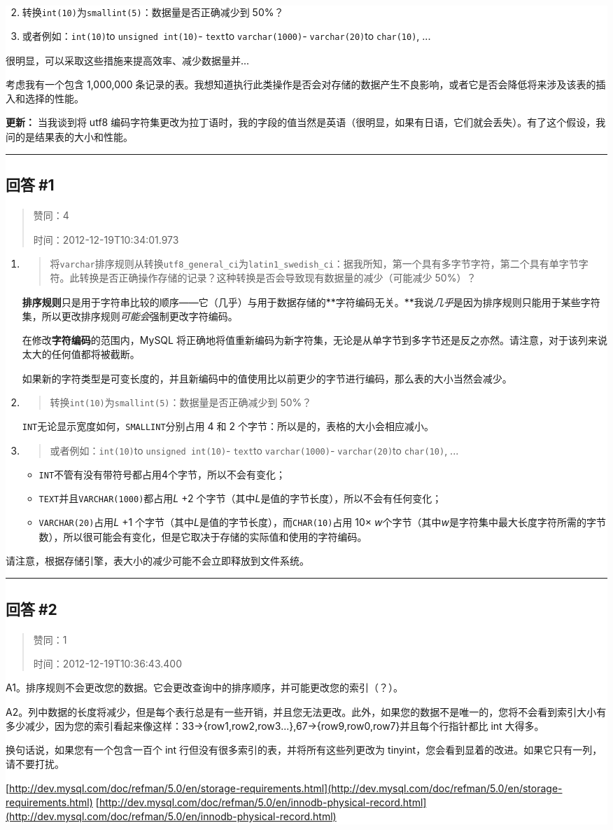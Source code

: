 2.  转换`int(10)`为`smallint(5)`：数据量是否正确减少到 50%？

3.  或者例如：`int(10)`to `unsigned int(10)`- `text`to `varchar(1000)`- `varchar(20)`to `char(10)`, ...

很明显，可以采取这些措施来提高效率、减少数据量并...

考虑我有一个包含 1,000,000 条记录的表。我想知道执行此类操作是否会对存储的数据产生不良影响，或者它是否会降低将来涉及该表的插入和选择的性能。

**更新：**
当我谈到将 utf8 编码字符集更改为拉丁语时，我的字段的值当然是英语（很明显，如果有日语，它们就会丢失）。有了这个假设，我问的是结果表的大小和性能。

* * *

## 回答 #1

> 赞同：4
> 
> 时间：2012-12-19T10:34:01.973

1.  > 将`varchar`排序规则从转换`utf8_general_ci`为`latin1_swedish_ci`：据我所知，第一个具有多字节字符，第二个具有单字节字符。此转换是否正确操作存储的记录？这种转换是否会导致现有数据量的减少（可能减少 50%）？

    **排序规则**只是用于字符串比较的顺序——它（几乎）与用于数据存储的**字符编码无关。**我说*几乎*是因为排序规则只能用于某些字符集，所以更改排序规则*可能会*强制更改字符编码。

    在修改**字符编码**的范围内，MySQL 将正确地将值重新编码为新字符集，无论是从单字节到多字节还是反之亦然。请注意，对于该列来说太大的任何值都将被截断。

    如果新的字符类型是可变长度的，并且新编码中的值使用比以前更少的字节进行编码，那么表的大小当然会减少。

2.  > 转换`int(10)`为`smallint(5)`：数据量是否正确减少到 50%？

    `INT`无论显示宽度如何，`SMALLINT`分别占用 4 和 2 个字节：所以是的，表格的大小会相应减小。

3.  > 或者例如：`int(10)`to `unsigned int(10)`- `text`to `varchar(1000)`- `varchar(20)`to `char(10)`, ...

    *   `INT`不管有没有带符号都占用4个字节，所以不会有变化；

    *   `TEXT`并且`VARCHAR(1000)`都占用*L* +2 个字节（其中*L*是值的字节长度），所以不会有任何变化；

    *   `VARCHAR(20)`占用*L* +1 个字节（其中*L*是值的字节长度），而`CHAR(10)`占用 10× *w*个字节（其中*w*是字符集中最大长度字符所需的字节数），所以很可能会有变化，但是它取决于存储的实际值和使用的字符编码。

请注意，根据存储引擎，表大小的减少可能不会立即释放到文件系统。

* * *

## 回答 #2

> 赞同：1
> 
> 时间：2012-12-19T10:36:43.400

A1。排序规则不会更改您的数据。它会更改查询中的排序顺序，并可能更改您的索引（？）。

A2。列中数据的长度将减少，但是每个表行总是有一些开销，并且您无法更改。此外，如果您的数据不是唯一的，您将不会看到索引大小有多少减少，因为您的索引看起来像这样：33->{row1,row2,row3...},67->{row9,row0,row7}并且每个行指针都比 int 大得多。

换句话说，如果您有一个包含一百个 int 行但没有很多索引的表，并将所有这些列更改为 tinyint，您会看到显着的改进。如果它只有一列，请不要打扰。

[http://dev.mysql.com/doc/refman/5.0/en/storage-requirements.html](http://dev.mysql.com/doc/refman/5.0/en/storage-requirements.html) [http://dev.mysql.com/doc/refman/5.0/en/innodb-physical-record.html](http://dev.mysql.com/doc/refman/5.0/en/innodb-physical-record.html)
